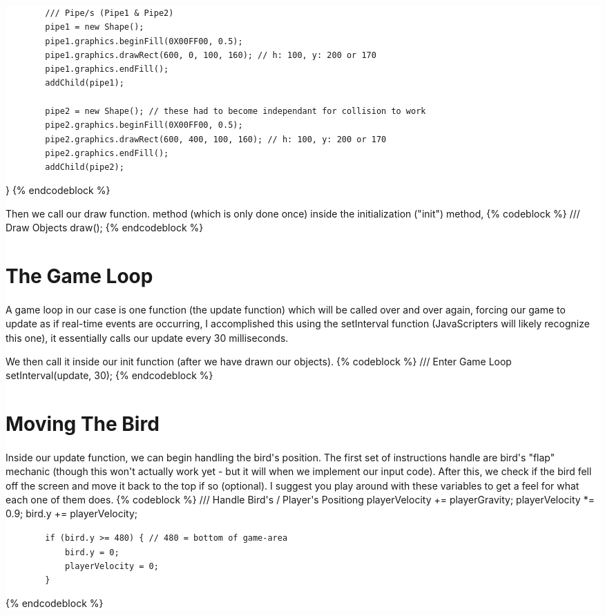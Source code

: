            /// Pipe/s (Pipe1 & Pipe2)
            pipe1 = new Shape();
            pipe1.graphics.beginFill(0X00FF00, 0.5);
            pipe1.graphics.drawRect(600, 0, 100, 160); // h: 100, y: 200 or 170
            pipe1.graphics.endFill();
            addChild(pipe1);           
 
            pipe2 = new Shape(); // these had to become independant for collision to work
            pipe2.graphics.beginFill(0X00FF00, 0.5);
            pipe2.graphics.drawRect(600, 400, 100, 160); // h: 100, y: 200 or 170
            pipe2.graphics.endFill();
            addChild(pipe2);           
} 
{% endcodeblock %} 

Then we call our draw function. method (which is only done once) inside the initialization ("init") method, 
{% codeblock %} 
            /// Draw Objects
            draw();
{% endcodeblock %} 

# The Game Loop 
A game loop in our case is one function (the update function) which will be called over and over again, forcing our game to update as if real-time events are occurring, I accomplished this using the setInterval function (JavaScripters will likely recognize this one), it essentially calls our update every 30 milliseconds. 

We then call it inside our init function (after we have drawn our objects). 
{% codeblock %} 
           /// Enter Game Loop
            setInterval(update, 30);
{% endcodeblock %}  

# Moving The Bird 
Inside our update function, we can begin handling the bird's position. The first set of instructions handle are bird's "flap" mechanic (though this won't actually work yet - but it will when we implement our input code). After this, we check if the bird fell off the screen and move it back to the top if so (optional). I suggest you play around with these variables to get a feel for what each one of them does. 
{% codeblock %} 
            /// Handle Bird's / Player's Positiong
            playerVelocity += playerGravity;
            playerVelocity *= 0.9;
            bird.y += playerVelocity;
       
            if (bird.y >= 480) { // 480 = bottom of game-area
                bird.y = 0;
                playerVelocity = 0;
            }
{% endcodeblock %} 
